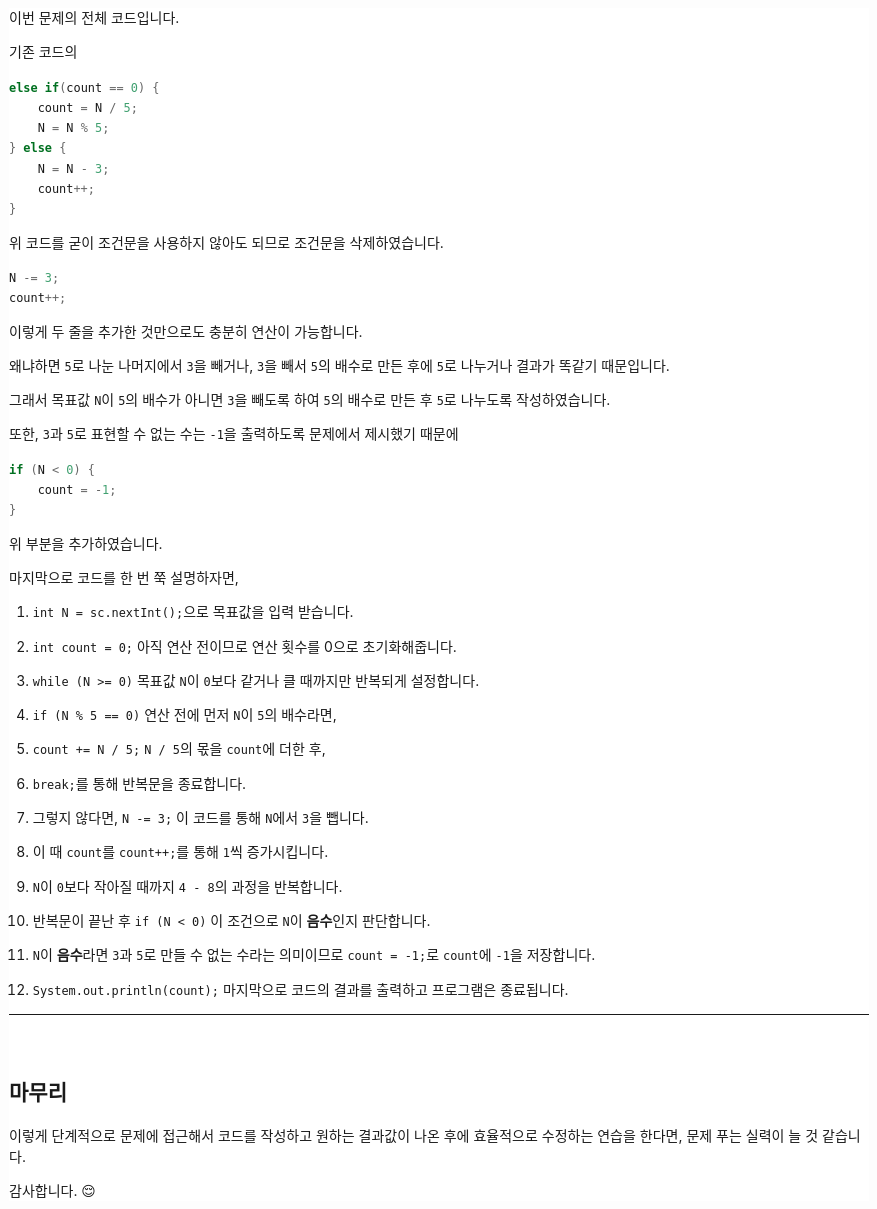 이번 문제의 전체 코드입니다.

기존 코드의

```java
else if(count == 0) {
    count = N / 5;
    N = N % 5;
} else {
    N = N - 3;
    count++;
}
```

위 코드를 굳이 조건문을 사용하지 않아도 되므로 조건문을 삭제하였습니다.

```java
N -= 3;
count++;
```

이렇게 두 줄을 추가한 것만으로도 충분히 연산이 가능합니다.

왜냐하면 `5`로 나눈 나머지에서 `3`을 빼거나, `3`을 빼서 `5`의 배수로 만든 후에 `5`로 나누거나 결과가 똑같기 때문입니다.

그래서 목표값 `N`이 `5`의 배수가 아니면 `3`을 빼도록 하여 `5`의 배수로 만든 후 `5`로 나누도록 작성하였습니다.

또한, `3`과 `5`로 표현할 수 없는 수는 `-1`을 출력하도록 문제에서 제시했기 때문에

```java
if (N < 0) {
	count = -1;
}
```

위 부분을 추가하였습니다.

마지막으로 코드를 한 번 쭉 설명하자면,

1. `int N = sc.nextInt();`으로 목표값을 입력 받습니다.

2. `int count = 0;` 아직 연산 전이므로 연산 횟수를 0으로 초기화해줍니다.

3. `while (N >= 0)` 목표값 `N`이 `0`보다 같거나 클 때까지만 반복되게 설정합니다.

4. `if (N % 5 == 0)` 연산 전에 먼저 `N`이 `5`의 배수라면,

5. `count += N / 5;` `N / 5`의 몫을 `count`에 더한 후,

6. `break;`를 통해 반복문을 종료합니다.

7. 그렇지 않다면, `N -= 3;` 이 코드를 통해 `N`에서 `3`을 뺍니다.

8. 이 때 `count`를 `count++;`를 통해 `1`씩 증가시킵니다.

9. `N`이 `0`보다 작아질 때까지 `4 - 8`의 과정을 반복합니다.

10. 반복문이 끝난 후 `if (N < 0)` 이 조건으로 `N`이 **음수**인지 판단합니다.

11. `N`이 **음수**라면 `3`과 `5`로 만들 수 없는 수라는 의미이므로 `count = -1;`로 `count`에 `-1`을 저장합니다.

12. `System.out.println(count);` 마지막으로 코드의 결과를 출력하고 프로그램은 종료됩니다.

---

<br>

## 마무리

이렇게 단계적으로 문제에 접근해서 코드를 작성하고 원하는 결과값이 나온 후에 효율적으로 수정하는 연습을 한다면, 문제 푸는 실력이 늘 것 같습니다.

감사합니다. 😌
